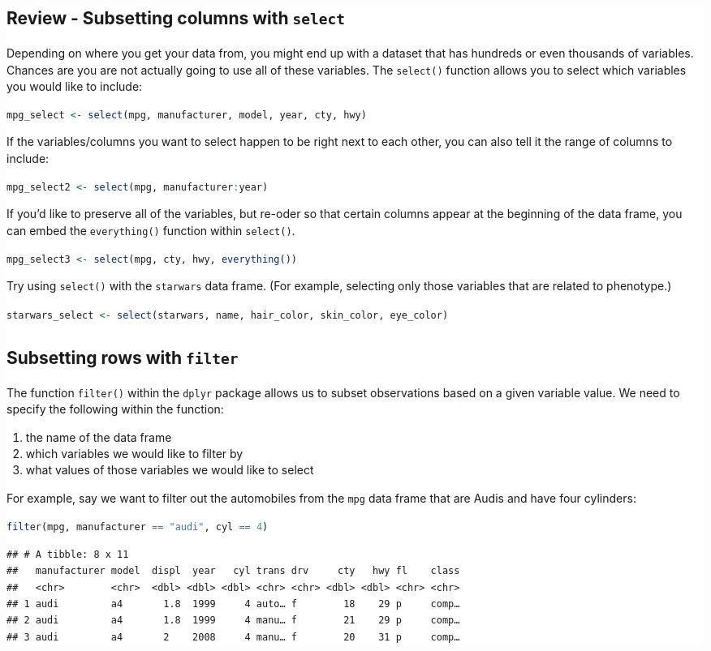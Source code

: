 
## Review - Subsetting columns with `select`

Depending on where you get your data from, you might end up with a
dataset that has hundreds or even thousands of variables. Chances are
you are not actually going to use all of these variables. The `select()`
function allows you to select which variables you would like to include:

``` r
mpg_select <- select(mpg, manufacturer, model, year, cty, hwy)
```

If the variables/columns you want to select happen to be right next to
each other, you can also tell it the range of columns to include:

``` r
mpg_select2 <- select(mpg, manufacturer:year)
```

If you’d like to preserve all of the variables, but re-oder so that
certain columns appear at the beginning of the data frame, you can embed
the `everything()` function within `select()`.

``` r
mpg_select3 <- select(mpg, cty, hwy, everything())
```

Try using `select()` with the `starwars` data frame. (For example,
selecting only those variables that are related to
phenotype.)

``` r
starwars_select <- select(starwars, name, hair_color, skin_color, eye_color)
```

## Subsetting rows with `filter`

The function `filter()` within the `dplyr` package allows us to subset
observations based on a given variable value. We need to specify the
following within the function:

1.  the name of the data frame
2.  which variables we would like to filter by
3.  what values of those variables we would like to select

For example, say we want to filter out the automobiles from the `mpg`
data frame that are Audis and have four cylinders:

``` r
filter(mpg, manufacturer == "audi", cyl == 4)
```

    ## # A tibble: 8 x 11
    ##   manufacturer model  displ  year   cyl trans drv     cty   hwy fl    class
    ##   <chr>        <chr>  <dbl> <dbl> <dbl> <chr> <chr> <dbl> <dbl> <chr> <chr>
    ## 1 audi         a4       1.8  1999     4 auto… f        18    29 p     comp…
    ## 2 audi         a4       1.8  1999     4 manu… f        21    29 p     comp…
    ## 3 audi         a4       2    2008     4 manu… f        20    31 p     comp…